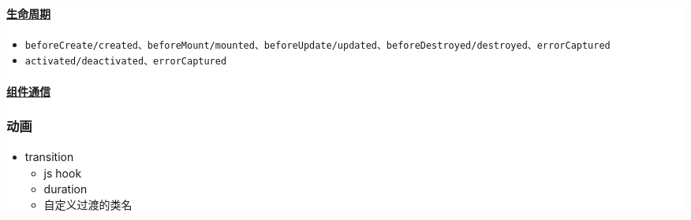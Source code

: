 #### [生命周期](./lifecycle.md)
- `beforeCreate/created、beforeMount/mounted、beforeUpdate/updated、beforeDestroyed/destroyed、errorCaptured`
- `activated/deactivated、errorCaptured`
#### [组件通信](./component-communicate.md)

### 动画
- transition
  - js hook
  - duration
  - 自定义过渡的类名